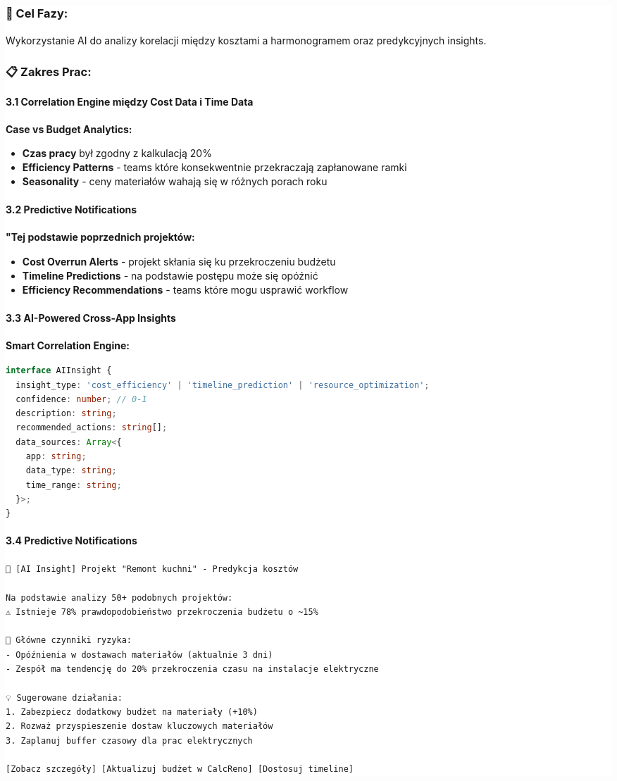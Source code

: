 ### 🎯 Cel Fazy:
Wykorzystanie AI do analizy korelacji między kosztami a harmonogramem oraz predykcyjnych insights.

### 📋 Zakres Prac:

#### 3.1 **Correlation Engine między Cost Data i Time Data**
**Case vs Budget Analytics:**
- **Czas pracy** był zgodny z kalkulacją 20%
- **Efficiency Patterns** - teams które konsekwentnie przekraczają zapłanowane ramki
- **Seasonality** - ceny materiałów wahają się w różnych porach roku

#### 3.2 **Predictive Notifications**
**"Tej podstawie poprzednich projektów:**
- **Cost Overrun Alerts** - projekt skłania się ku przekroczeniu budżetu
- **Timeline Predictions** - na podstawie postępu może się opóźnić
- **Efficiency Recommendations** - teams które mogu usprawić workflow

#### 3.3 **AI-Powered Cross-App Insights**
**Smart Correlation Engine:**
```typescript
interface AIInsight {
  insight_type: 'cost_efficiency' | 'timeline_prediction' | 'resource_optimization';
  confidence: number; // 0-1
  description: string;
  recommended_actions: string[];
  data_sources: Array<{
    app: string;
    data_type: string;
    time_range: string;
  }>;
}
```

#### 3.4 **Predictive Notifications**
```html
🤖 [AI Insight] Projekt "Remont kuchni" - Predykcja kosztów

Na podstawie analizy 50+ podobnych projektów:
⚠️ Istnieje 78% prawdopodobieństwo przekroczenia budżetu o ~15%

🎯 Główne czynniki ryzyka:
- Opóźnienia w dostawach materiałów (aktualnie 3 dni)
- Zespół ma tendencję do 20% przekroczenia czasu na instalacje elektryczne

💡 Sugerowane działania:
1. Zabezpiecz dodatkowy budżet na materiały (+10%)
2. Rozważ przyspieszenie dostaw kluczowych materiałów
3. Zaplanuj buffer czasowy dla prac elektrycznych

[Zobacz szczegóły] [Aktualizuj budżet w CalcReno] [Dostosuj timeline]
```
